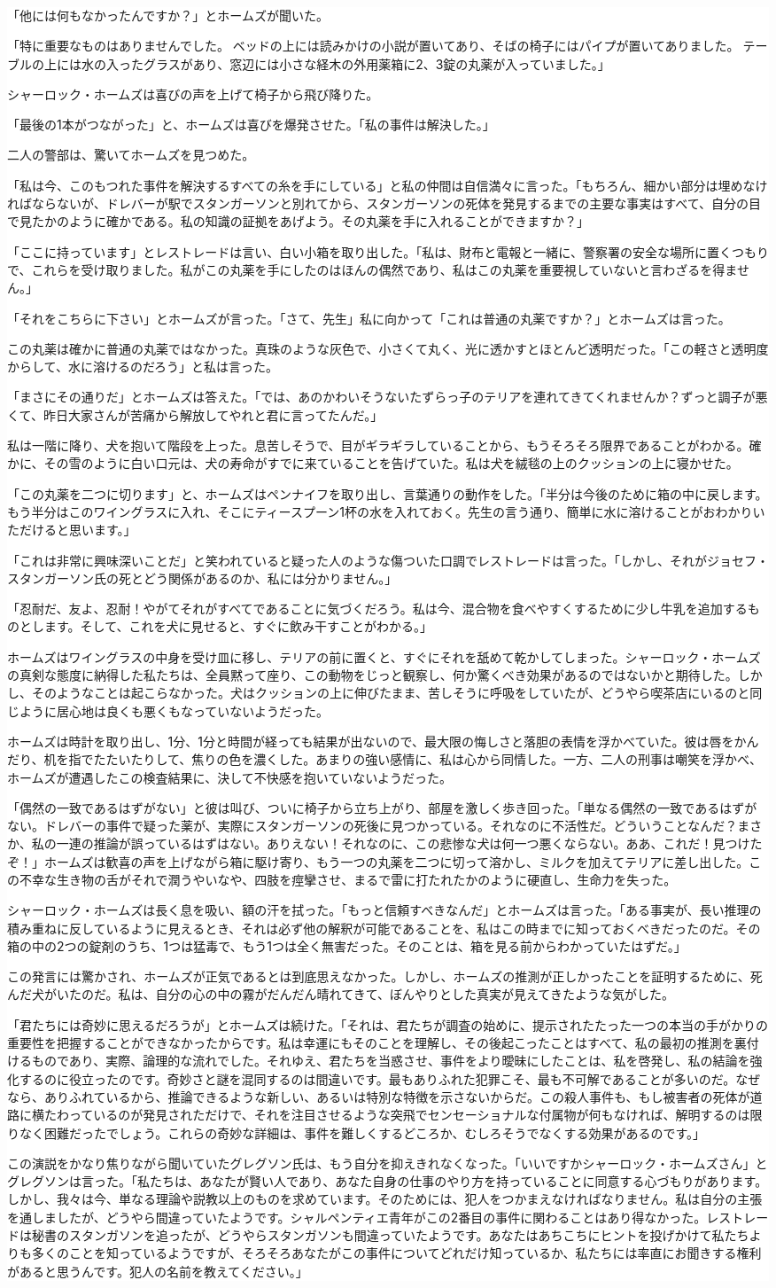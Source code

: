 「他には何もなかったんですか？」とホームズが聞いた。

「特に重要なものはありませんでした。
ベッドの上には読みかけの小説が置いてあり、そばの椅子にはパイプが置いてありました。
テーブルの上には水の入ったグラスがあり、窓辺には小さな経木の外用薬箱に2、3錠の丸薬が入っていました。」

シャーロック・ホームズは喜びの声を上げて椅子から飛び降りた。

「最後の1本がつながった」と、ホームズは喜びを爆発させた。「私の事件は解決した。」

二人の警部は、驚いてホームズを見つめた。

「私は今、このもつれた事件を解決するすべての糸を手にしている」と私の仲間は自信満々に言った。「もちろん、細かい部分は埋めなければならないが、ドレバーが駅でスタンガーソンと別れてから、スタンガーソンの死体を発見するまでの主要な事実はすべて、自分の目で見たかのように確かである。私の知識の証拠をあげよう。その丸薬を手に入れることができますか？」

「ここに持っています」とレストレードは言い、白い小箱を取り出した。「私は、財布と電報と一緒に、警察署の安全な場所に置くつもりで、これらを受け取りました。私がこの丸薬を手にしたのはほんの偶然であり、私はこの丸薬を重要視していないと言わざるを得ません。」

「それをこちらに下さい」とホームズが言った。「さて、先生」私に向かって「これは普通の丸薬ですか？」とホームズは言った。

この丸薬は確かに普通の丸薬ではなかった。真珠のような灰色で、小さくて丸く、光に透かすとほとんど透明だった。「この軽さと透明度からして、水に溶けるのだろう」と私は言った。

「まさにその通りだ」とホームズは答えた。「では、あのかわいそうないたずらっ子のテリアを連れてきてくれませんか？ずっと調子が悪くて、昨日大家さんが苦痛から解放してやれと君に言ってたんだ。」

私は一階に降り、犬を抱いて階段を上った。息苦しそうで、目がギラギラしていることから、もうそろそろ限界であることがわかる。確かに、その雪のように白い口元は、犬の寿命がすでに来ていることを告げていた。私は犬を絨毯の上のクッションの上に寝かせた。

「この丸薬を二つに切ります」と、ホームズはペンナイフを取り出し、言葉通りの動作をした。「半分は今後のために箱の中に戻します。もう半分はこのワイングラスに入れ、そこにティースプーン1杯の水を入れておく。先生の言う通り、簡単に水に溶けることがおわかりいただけると思います。」

「これは非常に興味深いことだ」と笑われていると疑った人のような傷ついた口調でレストレードは言った。「しかし、それがジョセフ・スタンガーソン氏の死とどう関係があるのか、私には分かりません。」

「忍耐だ、友よ、忍耐！やがてそれがすべてであることに気づくだろう。私は今、混合物を食べやすくするために少し牛乳を追加するものとします。そして、これを犬に見せると、すぐに飲み干すことがわかる。」

ホームズはワイングラスの中身を受け皿に移し、テリアの前に置くと、すぐにそれを舐めて乾かしてしまった。シャーロック・ホームズの真剣な態度に納得した私たちは、全員黙って座り、この動物をじっと観察し、何か驚くべき効果があるのではないかと期待した。しかし、そのようなことは起こらなかった。犬はクッションの上に伸びたまま、苦しそうに呼吸をしていたが、どうやら喫茶店にいるのと同じように居心地は良くも悪くもなっていないようだった。

ホームズは時計を取り出し、1分、1分と時間が経っても結果が出ないので、最大限の悔しさと落胆の表情を浮かべていた。彼は唇をかんだり、机を指でたたいたりして、焦りの色を濃くした。あまりの強い感情に、私は心から同情した。一方、二人の刑事は嘲笑を浮かべ、ホームズが遭遇したこの検査結果に、決して不快感を抱いていないようだった。

「偶然の一致であるはずがない」と彼は叫び、ついに椅子から立ち上がり、部屋を激しく歩き回った。「単なる偶然の一致であるはずがない。ドレバーの事件で疑った薬が、実際にスタンガーソンの死後に見つかっている。それなのに不活性だ。どういうことなんだ？まさか、私の一連の推論が誤っているはずはない。ありえない！それなのに、この悲惨な犬は何一つ悪くならない。ああ、これだ！見つけたぞ！」ホームズは歓喜の声を上げながら箱に駆け寄り、もう一つの丸薬を二つに切って溶かし、ミルクを加えてテリアに差し出した。この不幸な生き物の舌がそれで潤うやいなや、四肢を痙攣させ、まるで雷に打たれたかのように硬直し、生命力を失った。

シャーロック・ホームズは長く息を吸い、額の汗を拭った。「もっと信頼すべきなんだ」とホームズは言った。「ある事実が、長い推理の積み重ねに反しているように見えるとき、それは必ず他の解釈が可能であることを、私はこの時までに知っておくべきだったのだ。その箱の中の2つの錠剤のうち、1つは猛毒で、もう1つは全く無害だった。そのことは、箱を見る前からわかっていたはずだ。」

この発言には驚かされ、ホームズが正気であるとは到底思えなかった。しかし、ホームズの推測が正しかったことを証明するために、死んだ犬がいたのだ。私は、自分の心の中の霧がだんだん晴れてきて、ぼんやりとした真実が見えてきたような気がした。

「君たちには奇妙に思えるだろうが」とホームズは続けた。「それは、君たちが調査の始めに、提示されたたった一つの本当の手がかりの重要性を把握することができなかったからです。私は幸運にもそのことを理解し、その後起こったことはすべて、私の最初の推測を裏付けるものであり、実際、論理的な流れでした。それゆえ、君たちを当惑させ、事件をより曖昧にしたことは、私を啓発し、私の結論を強化するのに役立ったのです。奇妙さと謎を混同するのは間違いです。最もありふれた犯罪こそ、最も不可解であることが多いのだ。なぜなら、ありふれているから、推論できるような新しい、あるいは特別な特徴を示さないからだ。この殺人事件も、もし被害者の死体が道路に横たわっているのが発見されただけで、それを注目させるような突飛でセンセーショナルな付属物が何もなければ、解明するのは限りなく困難だったでしょう。これらの奇妙な詳細は、事件を難しくするどころか、むしろそうでなくする効果があるのです。」

この演説をかなり焦りながら聞いていたグレグソン氏は、もう自分を抑えきれなくなった。「いいですかシャーロック・ホームズさん」とグレグソンは言った。「私たちは、あなたが賢い人であり、あなた自身の仕事のやり方を持っていることに同意する心づもりがあります。しかし、我々は今、単なる理論や説教以上のものを求めています。そのためには、犯人をつかまえなければなりません。私は自分の主張を通しましたが、どうやら間違っていたようです。シャルペンティエ青年がこの2番目の事件に関わることはあり得なかった。レストレードは秘書のスタンガソンを追ったが、どうやらスタンガソンも間違っていたようです。あなたはあちこちにヒントを投げかけて私たちよりも多くのことを知っているようですが、そろそろあなたがこの事件についてどれだけ知っているか、私たちには率直にお聞きする権利があると思うんです。犯人の名前を教えてください。」
